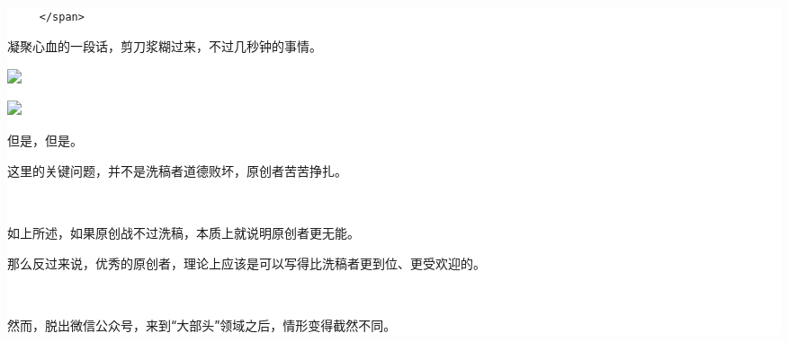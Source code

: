          </span>
</p>
<p line="EZVD" style="white-space: normal;">
<span class="ql-author-12577680 ql-size-12 ql-font-kaiti">
          凝聚心血的一段话，剪刀浆糊过来，不过几秒钟的事情。
         </span>
</p>
<p style="white-space: normal;">
<img class="" data-backh="481" data-backw="462" data-before-oversubscription-url="http://mmbiz.qpic.cn/mmbiz_jpg/Ok4hZ0tV6r4U9eNSobtzJG73zIAP8SJbTpQPEkvBHN7uyd2Bm7lLiaJVibEVo5sv8v4xGauEX2LlFcTw1FcnH3Og/0?wx_fmt=jpeg" data-oversubscription-url="http://mmbiz.qpic.cn/mmbiz_jpg/Ok4hZ0tV6r4U9eNSobtzJG73zIAP8SJbdH96lQ0HnlYyo9NM8EIOrywMQflVvXrEhPbDdbpynhN8OY673PNvEg/0?wx_fmt=jpeg" data-ratio="1.0411255411255411" data-src="" data-type="jpeg" data-w="462" src="{{ '/img/Ok4hZ0tV6r4U9eNSobtzJG73zIAP8SJbdH96lQ0HnlYyo9NM8EIOrywMQflVvXrEhPbDdbpynhN8OY673PNvEg.jpeg' | prepend: site.img | replace: '//','/' }}" style="width: 558px;"/>
</p>
<p style="white-space: normal;">
<img class="" data-backh="615" data-backw="558" data-before-oversubscription-url="http://mmbiz.qpic.cn/mmbiz_jpg/Ok4hZ0tV6r4U9eNSobtzJG73zIAP8SJblWJqxM6bd2mXryuyvRUa2St697Y1L2dQ2mvjEtKSfSo0MSdRFAAtdw/0?wx_fmt=jpeg" data-ratio="1.1015761821366024" data-src="" data-type="jpeg" data-w="571" src="{{ '/img/Ok4hZ0tV6r4U9eNSobtzJG73zIAP8SJblWJqxM6bd2mXryuyvRUa2St697Y1L2dQ2mvjEtKSfSo0MSdRFAAtdw.jpeg' | prepend: site.img | replace: '//','/' }}" style="width: 558px;"/>
</p>
<p style="white-space: normal;">
<span data-shimo-docs='[[20,"\n"],[20,"但是，但是。","27:\"12\"|31:4"],[20,"\n"],[20,"这里的关键问题，并不是洗稿者道德败坏，原创者苦苦挣扎。","27:\"12\"|31:4"],[20,"\n\n"],[20,"如上所述，如果原创战不过洗稿，本质上就说明原创者更无能。","27:\"12\"|31:4"],[20,"\n"],[20,"那么反过来说，优秀的原创者，理论上应该是可以写得比洗稿者更到位、更受欢迎的。","27:\"12\"|31:4"],[20,"\n\n"],[20,"然而，脱出微信公众号，来到“大部头”领域之后，情形变得截然不同。","27:\"12\"|31:4"],[20,"\n"],[20,"你会发现，","27:\"12\"|31:4"],[20,"原创的难度，成指数倍地增加。","0:\"%23be1a1d\"|27:\"12\"|31:4"],[20,"\n"],[20,"而“洗稿”的","27:\"12\"|31:4"],[20,"效率","0:\"%23be1a1d\"|27:\"12\"|31:4"],[20,"，一定是会高过原创的。","27:\"12\"|31:4"],[20,"\n"],[20,"我写一节用三天，最多写出三十万字，二十个情节，还需要先做一年知识储备。","27:\"12\"|31:4"],[20,"\n"],[20,"洗稿者拼得巧妙，拼三节用一天，写三百万字，二百个情节。效率是绝对的碾压。","27:\"12\"|31:4"],[20,"\n\n"],[20,"而且这三百万字，二百个情节，","27:\"12\"|31:4"],[20,"全部摘自其他成功小说中，最精华，最优美，最动人的段落","0:\"%23ff0000\"|27:\"12\"|31:4"],[20,"。","27:\"12\"|31:4"],[20,"\n"],[20,"相当于做了一张“滚石唱片20年精选”，把你20年里所有最爱听的歌，浓缩在一张碟片上。","27:\"12\"|31:4"],[20,"\n\n"],[20,"你是消费者，你只有一张钞票。你贡献给情怀，还是取悦自己。","27:\"12\"|31:4"],[20,"\n"],[20,"你是投资人，只有一次购买剧本的机会。你选择利润最大化，还是保护原创。","27:\"12\"|31:4"],[20,"\n\n"],[20,"大部头领域里，洗稿者最大的优势，不是创作能力。","27:\"12\"|31:4"],[20,"\n"],[20,"而是她帮读者，完成了","27:\"12\"|31:4"],[20,"“信息筛选与甄别”","0:\"%23ff0000\"|27:\"12\"|31:4"],[20,"的工作，极大地提高了阅读效率与阅读体验，做出了更好的文字产品。","27:\"12\"|31:4"],[20,"\n"],[20,"而且这一优势，几乎是坚不可摧的，因为一位作者，不可能做到比几百人更优秀。","27:\"12\"|31:4"],[20,"\n"],[20,"就是堆数量压，也把你压死了。","0:\"%23be1a1d\"|27:\"12\"|31:4"],[20,"\n\n"],[20,"三）九阴九阳","27:\"12\"|31:4"],[20,"\n\n"],[20,"洗稿真的不可破吗？","27:\"12\"|31:4"],[20,"\n\n"],[20,"虽然水库诸君对娱乐活动通常不屑一顾，还是得拿国产剧举例子。","27:\"12\"|31:4"],[20,"\n"],[20,"今年暑期档最有意思的事情，是《延禧攻略》与《如懿传》，两部清宫剧撞上。","27:\"12\"|31:4"],[20,"\n"],[20,"如果再算上《还珠格格》与《甄嬛传》，人物关系可以玩连连看了。","27:\"12\"|31:4"]]'>
</span>
</p>
<p line="GYkM" style="white-space: normal;">
         但是，但是。
         <br/>
</p>
<p line="WtJS" style="white-space: normal;">
<span class="ql-author-12577680 ql-size-12 ql-font-kaiti">
          这里的关键问题，并不是洗稿者道德败坏，原创者苦苦挣扎。
         </span>
</p>
<p line="43KM" style="white-space: normal;">
<br/>
</p>
<p line="J9b9" style="white-space: normal;">
<span class="ql-author-12577680 ql-size-12 ql-font-kaiti">
          如上所述，如果原创战不过洗稿，本质上就说明原创者更无能。
         </span>
</p>
<p line="uPWs" style="white-space: normal;">
<span class="ql-author-12577680 ql-size-12 ql-font-kaiti">
          那么反过来说，优秀的原创者，理论上应该是可以写得比洗稿者更到位、更受欢迎的。
         </span>
</p>
<p line="jNdU" style="white-space: normal;">
<br/>
</p>
<p line="tt8U" style="white-space: normal;">
<span class="ql-author-12577680 ql-size-12 ql-font-kaiti">
          然而，脱出微信公众号，来到“大部头”领域之后，情形变得截然不同。
         </span>